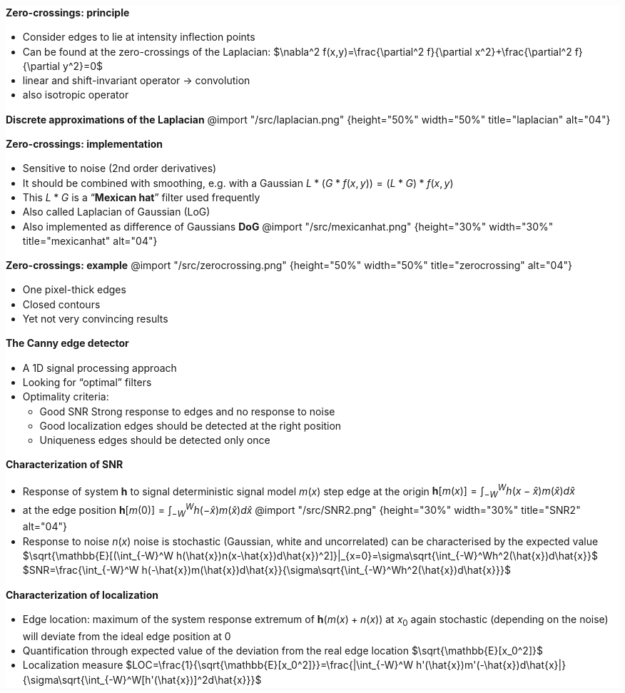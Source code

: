 **Zero-crossings: principle**
* Consider edges to lie at intensity inflection points
* Can be found at the zero-crossings of the Laplacian:
$\nabla^2 f(x,y)=\frac{\partial^2 f}{\partial x^2}+\frac{\partial^2 f}{\partial y^2}=0$
* linear and shift-invariant operator $\to$ convolution
* also isotropic operator

**Discrete approximations of the Laplacian**
@import "/src/laplacian.png" {height="50%" width="50%" title="laplacian" alt="04"}

**Zero-crossings: implementation**
* Sensitive to noise (2nd order derivatives)
* It should be combined with smoothing, e.g. with a Gaussian
$L\ast(G\ast f(x,y))=(L\ast G)\ast f(x,y)$
* This $L\ast G$ is a “**Mexican hat**” filter used frequently
* Also called Laplacian of Gaussian (LoG)
* Also implemented as difference of Gaussians **DoG**
@import "/src/mexicanhat.png" {height="30%" width="30%" title="mexicanhat" alt="04"}

**Zero-crossings: example**
@import "/src/zerocrossing.png" {height="50%" width="50%" title="zerocrossing" alt="04"}
* One pixel-thick edges
* Closed contours
* Yet not very convincing results

**The Canny edge detector**
* A 1D signal processing approach 
* Looking for “optimal” filters
* Optimality criteria: 
  * Good SNR
    Strong response to edges and no response to noise
  * Good localization 
    edges should be detected at the right position
  * Uniqueness
    edges should be detected only once

**Characterization of SNR**
* Response of system $\mathbf{h}$ to signal deterministic signal model $m(x)$ step edge at the origin
$\mathbf{h}[m(x)]=\int_{-W}^W h(x-\hat{x})m(\hat{x})d\hat{x}$
* at the edge position
$\mathbf{h}[m(0)]=\int_{-W}^W h(-\hat{x})m(\hat{x})d\hat{x}$
@import "/src/SNR2.png" {height="30%" width="30%" title="SNR2" alt="04"}
* Response to noise $n(x)$ noise is stochastic (Gaussian, white and uncorrelated)
can be characterised by the expected value
$\sqrt{\mathbb{E}[(\int_{-W}^W h(\hat{x})n(x-\hat{x})d\hat{x})^2]}|_{x=0}=\sigma\sqrt{\int_{-W}^Wh^2(\hat{x})d\hat{x}}$
$SNR=\frac{\int_{-W}^W h(-\hat{x})m(\hat{x})d\hat{x}}{\sigma\sqrt{\int_{-W}^Wh^2(\hat{x})d\hat{x}}}$

**Characterization of localization**
* Edge location: maximum of the system response extremum of $\mathbf{h}(m(x) + n(x))$ at $x_0$
again stochastic (depending on the noise)
will deviate from the ideal edge position at 0
* Quantification through expected value of the deviation from the real edge location
$\sqrt{\mathbb{E}[x_0^2]}$
* Localization measure
$LOC=\frac{1}{\sqrt{\mathbb{E}[x_0^2]}}=\frac{|\int_{-W}^W h'(\hat{x})m'(-\hat{x})d\hat{x}|}{\sigma\sqrt{\int_{-W}^W[h'(\hat{x})]^2d\hat{x}}}$
